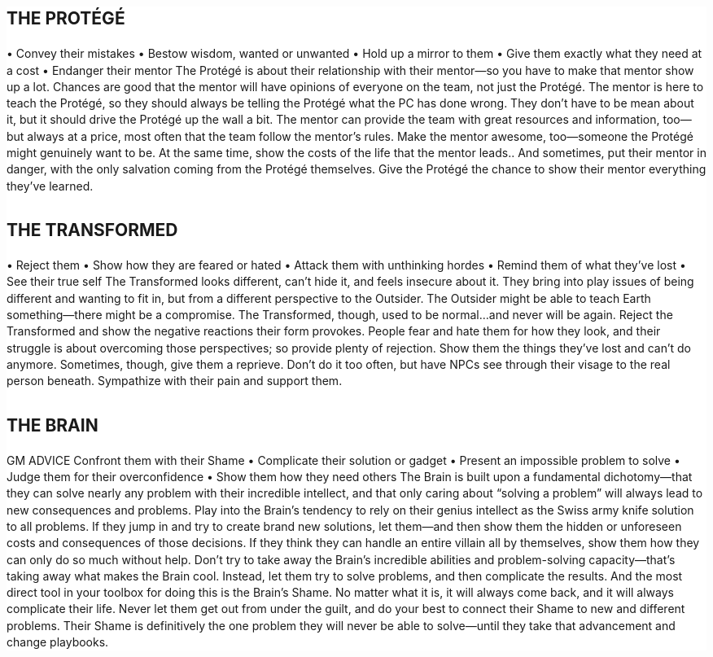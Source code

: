 ## THE PROTÉGÉ
• Convey their mistakes
• Bestow wisdom, wanted or unwanted
• Hold up a mirror to them
• Give them exactly what
they need at a cost
• Endanger their mentor
The Protégé is about their relationship with their mentor—so you have to
make that mentor show up a lot. Chances are good that the mentor will have opinions of everyone on the team, not just the Protégé.
The mentor is here to teach the Protégé, so they should always be telling the Protégé what the PC has done wrong. They don’t have to be mean about it, but it should drive the Protégé up the wall a bit. The mentor can provide the team with great resources and information, too—but always at a price, most often that the team follow the mentor’s rules.
Make the mentor awesome, too—someone the Protégé might genuinely want to be. At the same time, show the costs of the life that the mentor leads.. And sometimes, put their mentor in danger, with the only salvation coming from the Protégé themselves. Give the Protégé the chance to show their mentor
everything they’ve learned.

## THE TRANSFORMED
• Reject them
• Show how they are feared or hated
• Attack them with unthinking hordes
• Remind them of what they’ve lost
• See their true self
The Transformed looks different, can’t hide it, and feels insecure about it.
They bring into play issues of being different and wanting to fit in, but from a different perspective to the Outsider. The Outsider might be able to teach Earth something—there might be a compromise. The Transformed, though, used to be normal...and never will be again.
Reject the Transformed and show the negative reactions their form provokes. People fear and hate them for how they look, and their struggle is about overcoming those perspectives; so provide plenty of rejection. Show them the things they’ve lost and can’t do anymore.
Sometimes, though, give them a reprieve. Don’t do it too often, but have NPCs see through their visage to the real person beneath. Sympathize with their pain and support them.


## THE BRAIN
GM ADVICE
Confront them with their Shame
• Complicate their solution or gadget
• Present an impossible problem to solve
• Judge them for their overconfidence
• Show them how they need others
The Brain is built upon a fundamental dichotomy—that they can solve nearly any problem with their incredible intellect, and that only caring about “solving a problem” will always lead to new consequences and problems.
Play into the Brain’s tendency to rely on their genius intellect as the Swiss army knife solution to all problems. If they jump in and try to create brand new solutions, let them—and then show them the hidden or unforeseen costs and consequences of those decisions. If they think they can handle an entire villain all by themselves, show them how they can only do so much without help. Don’t try to take away the Brain’s incredible abilities and problem-solving capacity—that’s taking away what makes the Brain cool. Instead, let them try to solve problems, and then complicate the results.
And the most direct tool in your toolbox for doing this is the Brain’s Shame. No matter what it is, it will always come back, and it will always complicate their life. Never let them get out from under the guilt, and do your best to connect their Shame to new and different problems. Their Shame is definitively the one problem they will never be able to solve—until they take that advancement and change playbooks.
